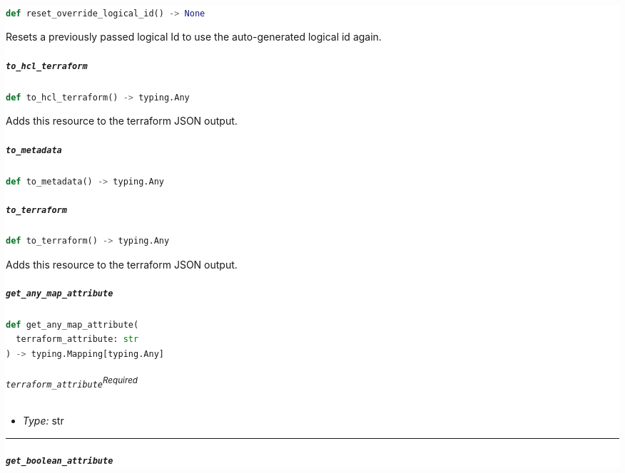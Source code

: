 ```python
def reset_override_logical_id() -> None
```

Resets a previously passed logical Id to use the auto-generated logical id again.

##### `to_hcl_terraform` <a name="to_hcl_terraform" id="@cdktf/provider-datadog.dataDatadogIncidentNotificationTemplate.DataDatadogIncidentNotificationTemplate.toHclTerraform"></a>

```python
def to_hcl_terraform() -> typing.Any
```

Adds this resource to the terraform JSON output.

##### `to_metadata` <a name="to_metadata" id="@cdktf/provider-datadog.dataDatadogIncidentNotificationTemplate.DataDatadogIncidentNotificationTemplate.toMetadata"></a>

```python
def to_metadata() -> typing.Any
```

##### `to_terraform` <a name="to_terraform" id="@cdktf/provider-datadog.dataDatadogIncidentNotificationTemplate.DataDatadogIncidentNotificationTemplate.toTerraform"></a>

```python
def to_terraform() -> typing.Any
```

Adds this resource to the terraform JSON output.

##### `get_any_map_attribute` <a name="get_any_map_attribute" id="@cdktf/provider-datadog.dataDatadogIncidentNotificationTemplate.DataDatadogIncidentNotificationTemplate.getAnyMapAttribute"></a>

```python
def get_any_map_attribute(
  terraform_attribute: str
) -> typing.Mapping[typing.Any]
```

###### `terraform_attribute`<sup>Required</sup> <a name="terraform_attribute" id="@cdktf/provider-datadog.dataDatadogIncidentNotificationTemplate.DataDatadogIncidentNotificationTemplate.getAnyMapAttribute.parameter.terraformAttribute"></a>

- *Type:* str

---

##### `get_boolean_attribute` <a name="get_boolean_attribute" id="@cdktf/provider-datadog.dataDatadogIncidentNotificationTemplate.DataDatadogIncidentNotificationTemplate.getBooleanAttribute"></a>
